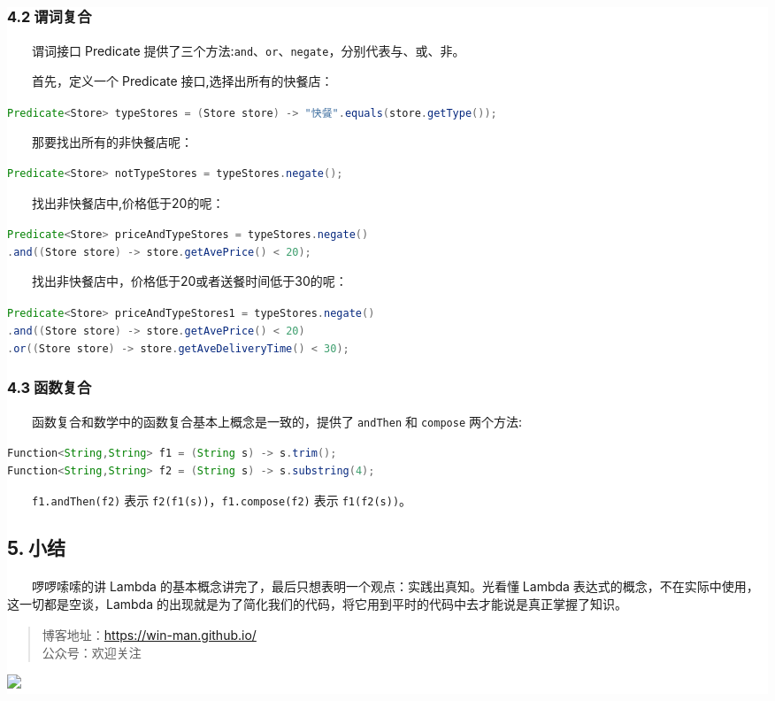 ### 4.2 谓词复合

　　谓词接口 Predicate 提供了三个方法:`and`、`or`、`negate`，分别代表与、或、非。

　　首先，定义一个 Predicate 接口,选择出所有的快餐店：

``` java
Predicate<Store> typeStores = (Store store) -> "快餐".equals(store.getType());
```

　　那要找出所有的非快餐店呢：

``` java
Predicate<Store> notTypeStores = typeStores.negate();
```

　　找出非快餐店中,价格低于20的呢：

``` java
Predicate<Store> priceAndTypeStores = typeStores.negate()
.and((Store store) -> store.getAvePrice() < 20);
```

　　找出非快餐店中，价格低于20或者送餐时间低于30的呢：

``` java
Predicate<Store> priceAndTypeStores1 = typeStores.negate()
.and((Store store) -> store.getAvePrice() < 20)
.or((Store store) -> store.getAveDeliveryTime() < 30);
```


### 4.3 函数复合

　　函数复合和数学中的函数复合基本上概念是一致的，提供了 `andThen` 和 `compose` 两个方法:

``` java
Function<String,String> f1 = (String s) -> s.trim();
Function<String,String> f2 = (String s) -> s.substring(4);
```

　　`f1.andThen(f2)` 表示 `f2(f1(s))`，`f1.compose(f2)` 表示 `f1(f2(s))`。 

## 5. 小结

　　啰啰嗦嗦的讲 Lambda 的基本概念讲完了，最后只想表明一个观点：实践出真知。光看懂 Lambda 表达式的概念，不在实际中使用，这一切都是空谈，Lambda 的出现就是为了简化我们的代码，将它用到平时的代码中去才能说是真正掌握了知识。

> 博客地址：https://win-man.github.io/  
> 公众号：欢迎关注  

![](https://user-gold-cdn.xitu.io/2018/8/16/165435ce71d2b88b?w=258&h=258&f=jpeg&s=26568)
